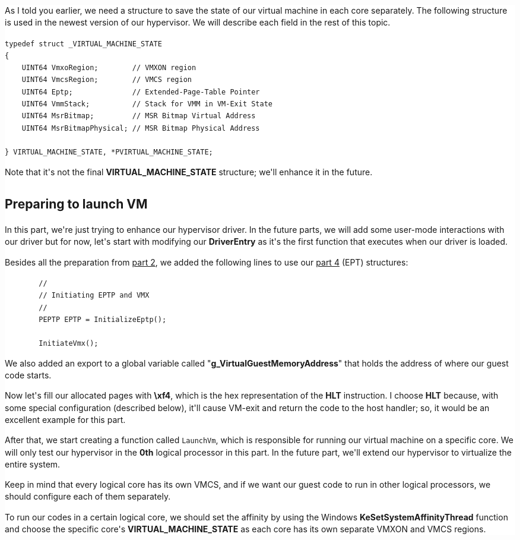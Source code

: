 As I told you earlier, we need a structure to save the state of our virtual machine in each core separately. The following structure is used in the newest version of our hypervisor. We will describe each field in the rest of this topic.

```
typedef struct _VIRTUAL_MACHINE_STATE
{
    UINT64 VmxoRegion;        // VMXON region
    UINT64 VmcsRegion;        // VMCS region
    UINT64 Eptp;              // Extended-Page-Table Pointer
    UINT64 VmmStack;          // Stack for VMM in VM-Exit State
    UINT64 MsrBitmap;         // MSR Bitmap Virtual Address
    UINT64 MsrBitmapPhysical; // MSR Bitmap Physical Address

} VIRTUAL_MACHINE_STATE, *PVIRTUAL_MACHINE_STATE;
```

Note that it's not the final **VIRTUAL\_MACHINE\_STATE** structure; we'll enhance it in the future.

## **Preparing to launch VM**

In this part, we're just trying to enhance our hypervisor driver. In the future parts, we will add some user-mode interactions with our driver but for now, let's start with modifying our **DriverEntry** as it's the first function that executes when our driver is loaded.

Besides all the preparation from [part 2](https://rayanfam.com/topics/hypervisor-from-scratch-part-2/), we added the following lines to use our [part 4](https://rayanfam.com/topics/hypervisor-from-scratch-part-2/) (EPT) structures:

```
        //
        // Initiating EPTP and VMX
        //
        PEPTP EPTP = InitializeEptp();

        InitiateVmx();
```

We also added an export to a global variable called "**g_VirtualGuestMemoryAddress**" that holds the address of where our guest code starts.

Now let's fill our allocated pages with **\\xf4**, which is the hex representation of the **HLT** instruction. I choose **HLT** because, with some special configuration (described below), it'll cause VM-exit and return the code to the host handler; so, it would be an excellent example for this part.

After that, we start creating a function called `LaunchVm`, which is responsible for running our virtual machine on a specific core. We will only test our hypervisor in the **0th** logical processor in this part. In the future part, we'll extend our hypervisor to virtualize the entire system.

Keep in mind that every logical core has its own VMCS, and if we want our guest code to run in other logical processors, we should configure each of them separately.

To run our codes in a certain logical core, we should set the affinity by using the Windows **KeSetSystemAffinityThread** function and choose the specific core's **VIRTUAL\_MACHINE\_STATE** as each core has its own separate VMXON and VMCS regions.
